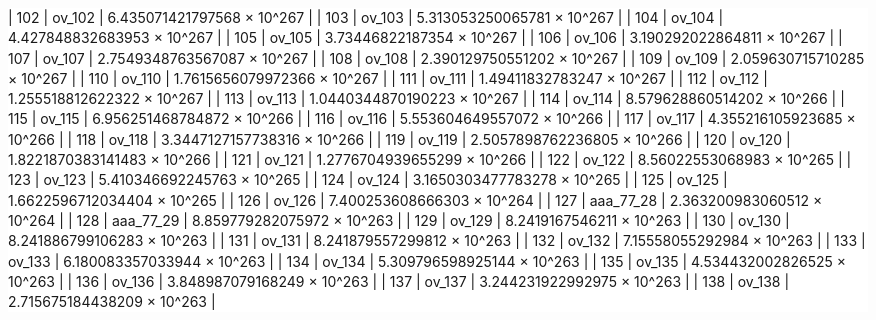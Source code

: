 | 102 | ov_102 | 6.435071421797568 × 10^267 |
| 103 | ov_103 | 5.313053250065781 × 10^267 |
| 104 | ov_104 | 4.427848832683953 × 10^267 |
| 105 | ov_105 | 3.73446822187354 × 10^267 |
| 106 | ov_106 | 3.190292022864811 × 10^267 |
| 107 | ov_107 | 2.7549348763567087 × 10^267 |
| 108 | ov_108 | 2.390129750551202 × 10^267 |
| 109 | ov_109 | 2.059630715710285 × 10^267 |
| 110 | ov_110 | 1.7615656079972366 × 10^267 |
| 111 | ov_111 | 1.49411832783247 × 10^267 |
| 112 | ov_112 | 1.255518812622322 × 10^267 |
| 113 | ov_113 | 1.0440344870190223 × 10^267 |
| 114 | ov_114 | 8.579628860514202 × 10^266 |
| 115 | ov_115 | 6.956251468784872 × 10^266 |
| 116 | ov_116 | 5.553604649557072 × 10^266 |
| 117 | ov_117 | 4.355216105923685 × 10^266 |
| 118 | ov_118 | 3.3447127157738316 × 10^266 |
| 119 | ov_119 | 2.5057898762236805 × 10^266 |
| 120 | ov_120 | 1.8221870383141483 × 10^266 |
| 121 | ov_121 | 1.2776704939655299 × 10^266 |
| 122 | ov_122 | 8.56022553068983 × 10^265 |
| 123 | ov_123 | 5.410346692245763 × 10^265 |
| 124 | ov_124 | 3.1650303477783278 × 10^265 |
| 125 | ov_125 | 1.6622596712034404 × 10^265 |
| 126 | ov_126 | 7.400253608666303 × 10^264 |
| 127 | aaa_77_28 | 2.363200983060512 × 10^264 |
| 128 | aaa_77_29 | 8.859779282075972 × 10^263 |
| 129 | ov_129 | 8.2419167546211 × 10^263 |
| 130 | ov_130 | 8.241886799106283 × 10^263 |
| 131 | ov_131 | 8.241879557299812 × 10^263 |
| 132 | ov_132 | 7.15558055292984 × 10^263 |
| 133 | ov_133 | 6.180083357033944 × 10^263 |
| 134 | ov_134 | 5.309796598925144 × 10^263 |
| 135 | ov_135 | 4.534432002826525 × 10^263 |
| 136 | ov_136 | 3.848987079168249 × 10^263 |
| 137 | ov_137 | 3.244231922992975 × 10^263 |
| 138 | ov_138 | 2.715675184438209 × 10^263 |
